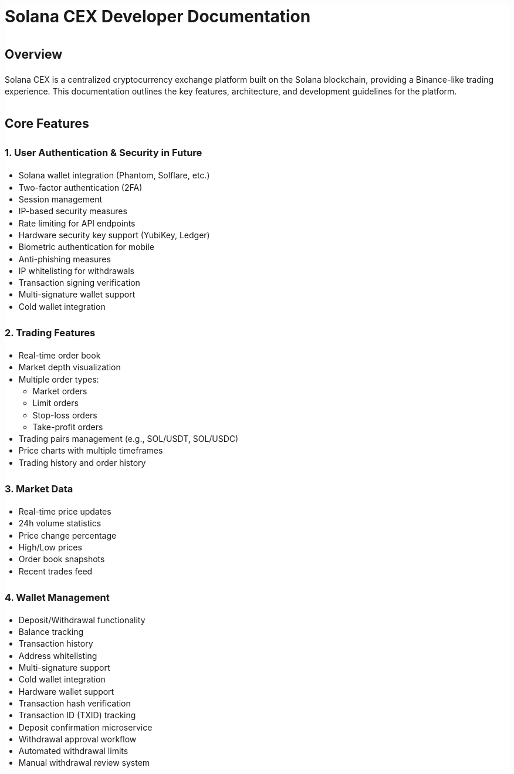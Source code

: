 # Solana CEX Developer Documentation

## Overview
Solana CEX is a centralized cryptocurrency exchange platform built on the Solana blockchain, providing a Binance-like trading experience. This documentation outlines the key features, architecture, and development guidelines for the platform.

## Core Features

### 1. User Authentication & Security in Future
- Solana wallet integration (Phantom, Solflare, etc.)
- Two-factor authentication (2FA)
- Session management
- IP-based security measures
- Rate limiting for API endpoints
- Hardware security key support (YubiKey, Ledger)
- Biometric authentication for mobile
- Anti-phishing measures
- IP whitelisting for withdrawals
- Transaction signing verification
- Multi-signature wallet support
- Cold wallet integration

### 2. Trading Features
- Real-time order book
- Market depth visualization
- Multiple order types:
  - Market orders
  - Limit orders
  - Stop-loss orders
  - Take-profit orders
- Trading pairs management (e.g., SOL/USDT, SOL/USDC)
- Price charts with multiple timeframes
- Trading history and order history

### 3. Market Data
- Real-time price updates
- 24h volume statistics
- Price change percentage
- High/Low prices
- Order book snapshots
- Recent trades feed

### 4. Wallet Management
- Deposit/Withdrawal functionality
- Balance tracking
- Transaction history
- Address whitelisting
- Multi-signature support
- Cold wallet integration
- Hardware wallet support
- Transaction hash verification
- Transaction ID (TXID) tracking
- Deposit confirmation microservice
- Withdrawal approval workflow
- Automated withdrawal limits
- Manual withdrawal review system
